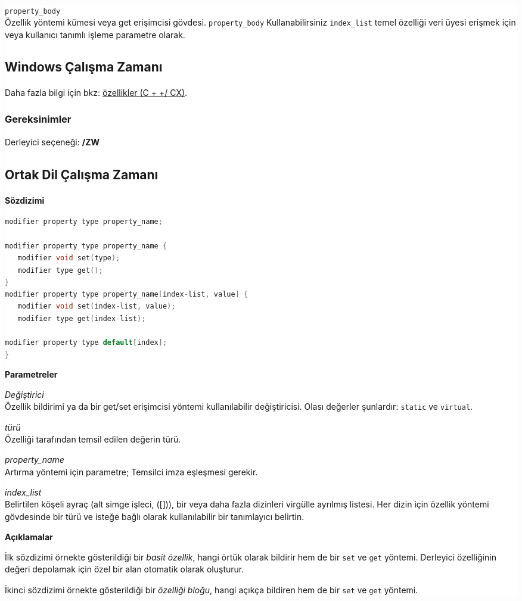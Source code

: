  `property_body`  
 Özellik yöntemi kümesi veya get erişimcisi gövdesi. `property_body` Kullanabilirsiniz `index_list` temel özelliği veri üyesi erişmek için veya kullanıcı tanımlı işleme parametre olarak.  
  
## <a name="windows-runtime"></a>Windows Çalışma Zamanı  
 Daha fazla bilgi için bkz: [özellikler (C + +/ CX)](http://msdn.microsoft.com/library/windows/apps/hh755807.aspx).  
  
### <a name="requirements"></a>Gereksinimler  
 Derleyici seçeneği: **/ZW**  
  
## <a name="common-language-runtime"></a>Ortak Dil Çalışma Zamanı 
 **Sözdizimi**  
  
```cpp  
modifier property type property_name;

modifier property type property_name {
   modifier void set(type);
   modifier type get();
}
modifier property type property_name[index-list, value] {
   modifier void set(index-list, value);
   modifier type get(index-list);

modifier property type default[index];
}  
```  
  
 **Parametreler**  
  
 *Değiştirici*  
 Özellik bildirimi ya da bir get/set erişimcisi yöntemi kullanılabilir değiştiricisi. Olası değerler şunlardır: `static` ve `virtual`.  
  
 *türü*  
 Özelliği tarafından temsil edilen değerin türü.  
  
 *property_name*  
 Artırma yöntemi için parametre; Temsilci imza eşleşmesi gerekir.  
  
 *index_list*  
 Belirtilen köşeli ayraç (alt simge işleci, ([])), bir veya daha fazla dizinleri virgülle ayrılmış listesi. Her dizin için özellik yöntemi gövdesinde bir türü ve isteğe bağlı olarak kullanılabilir bir tanımlayıcı belirtin.  
  
 **Açıklamalar**  
  
 İlk sözdizimi örnekte gösterildiği bir *basit özellik*, hangi örtük olarak bildirir hem de bir `set` ve `get` yöntemi. Derleyici özelliğinin değeri depolamak için özel bir alan otomatik olarak oluşturur.  
  
 İkinci sözdizimi örnekte gösterildiği bir *özelliği bloğu*, hangi açıkça bildiren hem de bir `set` ve `get` yöntemi.  
  
